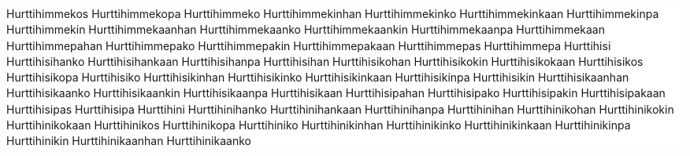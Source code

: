 Hurttihimmekos
Hurttihimmekopa
Hurttihimmeko
Hurttihimmekinhan
Hurttihimmekinko
Hurttihimmekinkaan
Hurttihimmekinpa
Hurttihimmekin
Hurttihimmekaanhan
Hurttihimmekaanko
Hurttihimmekaankin
Hurttihimmekaanpa
Hurttihimmekaan
Hurttihimmepahan
Hurttihimmepako
Hurttihimmepakin
Hurttihimmepakaan
Hurttihimmepas
Hurttihimmepa
Hurttihisi
Hurttihisihanko
Hurttihisihankaan
Hurttihisihanpa
Hurttihisihan
Hurttihisikohan
Hurttihisikokin
Hurttihisikokaan
Hurttihisikos
Hurttihisikopa
Hurttihisiko
Hurttihisikinhan
Hurttihisikinko
Hurttihisikinkaan
Hurttihisikinpa
Hurttihisikin
Hurttihisikaanhan
Hurttihisikaanko
Hurttihisikaankin
Hurttihisikaanpa
Hurttihisikaan
Hurttihisipahan
Hurttihisipako
Hurttihisipakin
Hurttihisipakaan
Hurttihisipas
Hurttihisipa
Hurttihini
Hurttihinihanko
Hurttihinihankaan
Hurttihinihanpa
Hurttihinihan
Hurttihinikohan
Hurttihinikokin
Hurttihinikokaan
Hurttihinikos
Hurttihinikopa
Hurttihiniko
Hurttihinikinhan
Hurttihinikinko
Hurttihinikinkaan
Hurttihinikinpa
Hurttihinikin
Hurttihinikaanhan
Hurttihinikaanko